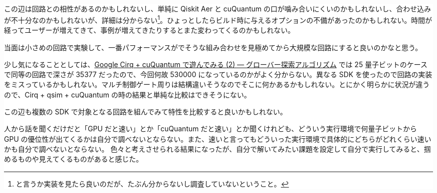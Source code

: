 この辺は回路との相性があるのかもしれないし、単純に Qiskit Aer と cuQuantum の口が噛み合いにくいのかもしれないし、合わせ込みが不十分なのかもしれないが、詳細は分からない[^2]。ひょっとしたらビルド時に与えるオプションの不備があったのかもしれない。時間が経ってユーザーが増えてきて、事例が増えてきたりするとまた変わってくるのかもしれない。

[^2]: と言うか実装を見たら良いのだが、たぶん分からないし調査していないということ。

当面は小さめの回路で実験して、一番パフォーマンスがでそうな組み合わせを見極めてから大規模な回路にすると良いのかなと思う。

少し気になることとしては、[Google Cirq + cuQuantum で遊んでみる (2) — グローバー探索アルゴリズム](/derwind/articles/dwd-cirq-qsim02) では 25 量子ビットのケースで同等の回路で深さが 35377 だったので、今回何故 530000 になっているのかがよく分からない。異なる SDK を使ったので回路の実装をミスっているかもしれない。マルチ制御ゲート周りは結構違いそうなのでそこに何かあるかもしれない。とにかく明らかに状況が違うので、Cirq + qsim + cuQuantum の時の結果と単純な比較はできそうにない。

この辺も複数の SDK で対象となる回路を組んでみて特性を比較すると良いかもしれない。

人から話を聞くだけだと「GPU だと速い」とか「cuQuantum だと速い」とか聞くけれども、どういう実行環境で何量子ビットから GPU の優位性が出てくるかは自分で調べないとならない。また、速いと言ってもどういった実行環境で具体的にどちらがどれくらい速いかも自分で調べないとならない。
色々と考えさせられる結果になったが、自分で解いてみたい課題を設定して自分で実行してみると、掴めるものや見えてくるものがあると感じた。


[^1]: **「わたしの戦闘力は530000です」**